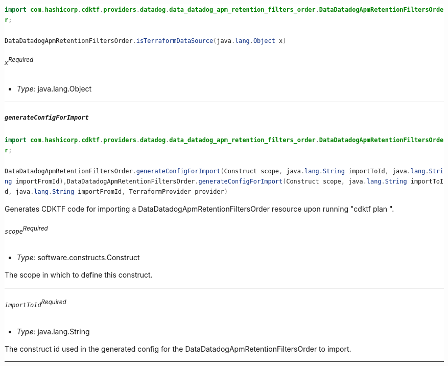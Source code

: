 ```java
import com.hashicorp.cdktf.providers.datadog.data_datadog_apm_retention_filters_order.DataDatadogApmRetentionFiltersOrder;

DataDatadogApmRetentionFiltersOrder.isTerraformDataSource(java.lang.Object x)
```

###### `x`<sup>Required</sup> <a name="x" id="@cdktf/provider-datadog.dataDatadogApmRetentionFiltersOrder.DataDatadogApmRetentionFiltersOrder.isTerraformDataSource.parameter.x"></a>

- *Type:* java.lang.Object

---

##### `generateConfigForImport` <a name="generateConfigForImport" id="@cdktf/provider-datadog.dataDatadogApmRetentionFiltersOrder.DataDatadogApmRetentionFiltersOrder.generateConfigForImport"></a>

```java
import com.hashicorp.cdktf.providers.datadog.data_datadog_apm_retention_filters_order.DataDatadogApmRetentionFiltersOrder;

DataDatadogApmRetentionFiltersOrder.generateConfigForImport(Construct scope, java.lang.String importToId, java.lang.String importFromId),DataDatadogApmRetentionFiltersOrder.generateConfigForImport(Construct scope, java.lang.String importToId, java.lang.String importFromId, TerraformProvider provider)
```

Generates CDKTF code for importing a DataDatadogApmRetentionFiltersOrder resource upon running "cdktf plan <stack-name>".

###### `scope`<sup>Required</sup> <a name="scope" id="@cdktf/provider-datadog.dataDatadogApmRetentionFiltersOrder.DataDatadogApmRetentionFiltersOrder.generateConfigForImport.parameter.scope"></a>

- *Type:* software.constructs.Construct

The scope in which to define this construct.

---

###### `importToId`<sup>Required</sup> <a name="importToId" id="@cdktf/provider-datadog.dataDatadogApmRetentionFiltersOrder.DataDatadogApmRetentionFiltersOrder.generateConfigForImport.parameter.importToId"></a>

- *Type:* java.lang.String

The construct id used in the generated config for the DataDatadogApmRetentionFiltersOrder to import.

---
